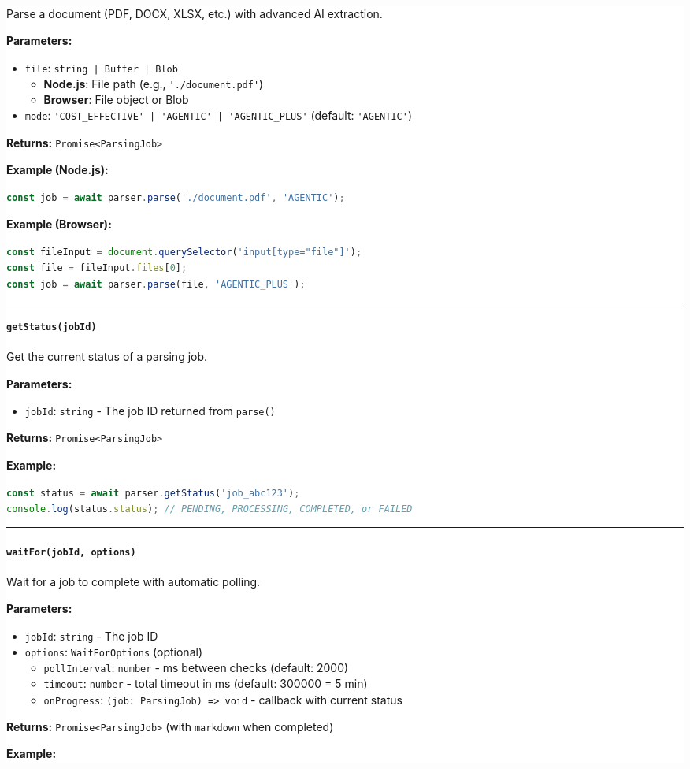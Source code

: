 Parse a document (PDF, DOCX, XLSX, etc.) with advanced AI extraction.

**Parameters:**

- `file`: `string | Buffer | Blob`
  - **Node.js**: File path (e.g., `'./document.pdf'`)
  - **Browser**: File object or Blob
- `mode`: `'COST_EFFECTIVE' | 'AGENTIC' | 'AGENTIC_PLUS'` (default: `'AGENTIC'`)

**Returns:** `Promise<ParsingJob>`

**Example (Node.js):**

```typescript
const job = await parser.parse('./document.pdf', 'AGENTIC');
```

**Example (Browser):**

```typescript
const fileInput = document.querySelector('input[type="file"]');
const file = fileInput.files[0];
const job = await parser.parse(file, 'AGENTIC_PLUS');
```

---

#### `getStatus(jobId)`

Get the current status of a parsing job.

**Parameters:**

- `jobId`: `string` - The job ID returned from `parse()`

**Returns:** `Promise<ParsingJob>`

**Example:**

```typescript
const status = await parser.getStatus('job_abc123');
console.log(status.status); // PENDING, PROCESSING, COMPLETED, or FAILED
```

---

#### `waitFor(jobId, options)`

Wait for a job to complete with automatic polling.

**Parameters:**

- `jobId`: `string` - The job ID
- `options`: `WaitForOptions` (optional)
  - `pollInterval`: `number` - ms between checks (default: 2000)
  - `timeout`: `number` - total timeout in ms (default: 300000 = 5 min)
  - `onProgress`: `(job: ParsingJob) => void` - callback with current status

**Returns:** `Promise<ParsingJob>` (with `markdown` when completed)

**Example:**

